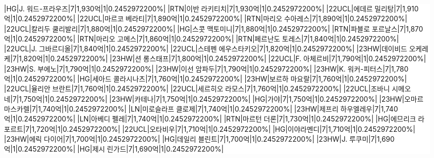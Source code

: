 |HG|J. 워드-프라우즈|7|1,930억|1|0.2452972200%|
|RTN|이반 라키티치|7|1,930억|1|0.2452972200%|
|22UCL|에데르 밀리탕|7|1,910억|1|0.2452972200%|
|22UCL|마르코 베라티|7|1,890억|1|0.2452972200%|
|RTN|마리오 수아레스|7|1,890억|1|0.2452972200%|
|22UCL|칼리두 쿨리발리|7|1,880억|1|0.2452972200%|
|HG|스콧 맥토미니|7|1,880억|1|0.2452972200%|
|RTN|파블로 포르날스|7|1,870억|1|0.2452972200%|
|RTN|마리오 고메스|7|1,860억|1|0.2452972200%|
|RTN|페르난도 토레스|7|1,840억|1|0.2452972200%|
|22UCL|J. 그바르디올|7|1,840억|1|0.2452972200%|
|22UCL|스테펜 에우스타키오|7|1,820억|1|0.2452972200%|
|23HW|데이비드 오케레케|7|1,820억|1|0.2452972200%|
|23HW|션 롱스태프|7|1,800억|1|0.2452972200%|
|22UCL|F. 아체르비|7|1,790억|1|0.2452972200%|
|23HW|S. 부에노|7|1,790억|1|0.2452972200%|
|23HW|이선 암파두|7|1,790억|1|0.2452972200%|
|23HW|K. 워커-피터스|7|1,780억|1|0.2452972200%|
|HG|세아드 콜라시나츠|7|1,760억|1|0.2452972200%|
|23HW|보르하 마요랄|7|1,760억|1|0.2452972200%|
|22UCL|율리안 브란트|7|1,760억|1|0.2452972200%|
|22UCL|세르히오 라모스|7|1,760억|1|0.2452972200%|
|22UCL|조바니 시메오네|7|1,750억|1|0.2452972200%|
|23HW|카테나|7|1,750억|1|0.2452972200%|
|HG|가야|7|1,750억|1|0.2452972200%|
|23HW|오마르 마스카렐|7|1,740억|1|0.2452972200%|
|LN|미로슬라프 클로제|7|1,740억|1|0.2452972200%|
|23HW|제프리 하우엘레우|7|1,740억|1|0.2452972200%|
|LN|아베디 펠레|7|1,740억|1|0.2452972200%|
|RTN|마르턴 더론|7|1,730억|1|0.2452972200%|
|HG|에므리크 라포르트|7|1,720억|1|0.2452972200%|
|22UCL|오타비우|7|1,710억|1|0.2452972200%|
|HG|이야라멘디|7|1,710억|1|0.2452972200%|
|23HW|에릭 다이어|7|1,700억|1|0.2452972200%|
|HG|데일리 블린트|7|1,700억|1|0.2452972200%|
|23HW|J. 루쿠미|7|1,690억|1|0.2452972200%|
|HG|제시 린가드|7|1,690억|1|0.2452972200%|